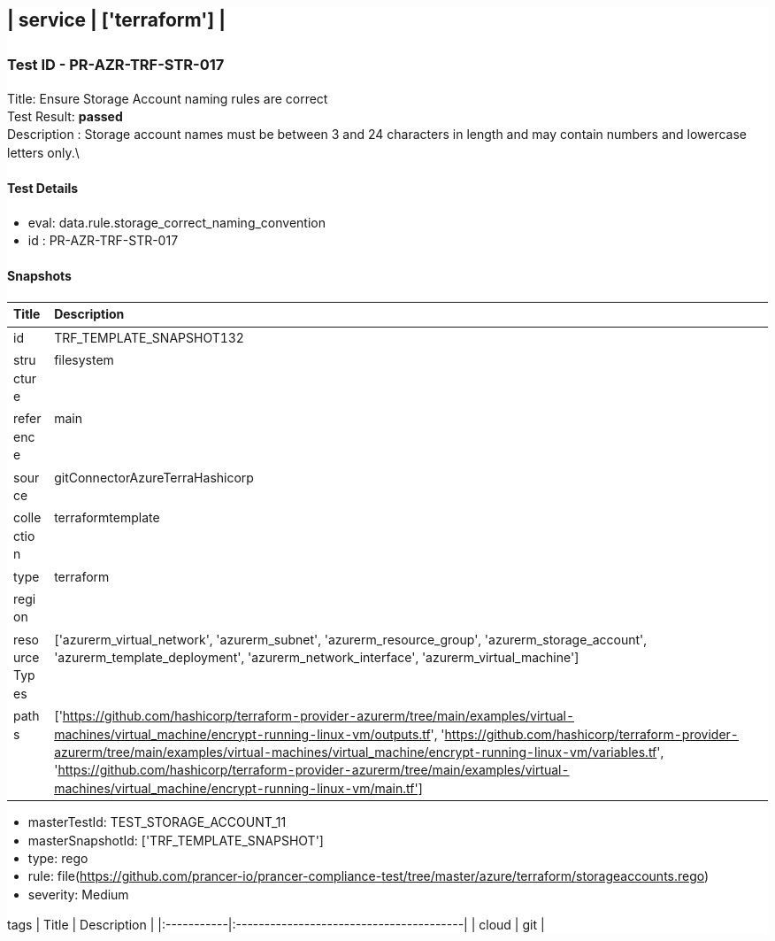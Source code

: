 | service    | ['terraform']                           |
----------------------------------------------------------------


### Test ID - PR-AZR-TRF-STR-017
Title: Ensure Storage Account naming rules are correct\
Test Result: **passed**\
Description : Storage account names must be between 3 and 24 characters in length and may contain numbers and lowercase letters only.\

#### Test Details
- eval: data.rule.storage_correct_naming_convention
- id : PR-AZR-TRF-STR-017

#### Snapshots
| Title         | Description                                                                                                                                                                                                                                                                                                                                                                                                                                              |
|:--------------|:---------------------------------------------------------------------------------------------------------------------------------------------------------------------------------------------------------------------------------------------------------------------------------------------------------------------------------------------------------------------------------------------------------------------------------------------------------|
| id            | TRF_TEMPLATE_SNAPSHOT132                                                                                                                                                                                                                                                                                                                                                                                                                                 |
| structure     | filesystem                                                                                                                                                                                                                                                                                                                                                                                                                                               |
| reference     | main                                                                                                                                                                                                                                                                                                                                                                                                                                                     |
| source        | gitConnectorAzureTerraHashicorp                                                                                                                                                                                                                                                                                                                                                                                                                          |
| collection    | terraformtemplate                                                                                                                                                                                                                                                                                                                                                                                                                                        |
| type          | terraform                                                                                                                                                                                                                                                                                                                                                                                                                                                |
| region        |                                                                                                                                                                                                                                                                                                                                                                                                                                                          |
| resourceTypes | ['azurerm_virtual_network', 'azurerm_subnet', 'azurerm_resource_group', 'azurerm_storage_account', 'azurerm_template_deployment', 'azurerm_network_interface', 'azurerm_virtual_machine']                                                                                                                                                                                                                                                                |
| paths         | ['https://github.com/hashicorp/terraform-provider-azurerm/tree/main/examples/virtual-machines/virtual_machine/encrypt-running-linux-vm/outputs.tf', 'https://github.com/hashicorp/terraform-provider-azurerm/tree/main/examples/virtual-machines/virtual_machine/encrypt-running-linux-vm/variables.tf', 'https://github.com/hashicorp/terraform-provider-azurerm/tree/main/examples/virtual-machines/virtual_machine/encrypt-running-linux-vm/main.tf'] |

- masterTestId: TEST_STORAGE_ACCOUNT_11
- masterSnapshotId: ['TRF_TEMPLATE_SNAPSHOT']
- type: rego
- rule: file(https://github.com/prancer-io/prancer-compliance-test/tree/master/azure/terraform/storageaccounts.rego)
- severity: Medium

tags
| Title      | Description                             |
|:-----------|:----------------------------------------|
| cloud      | git                                     |